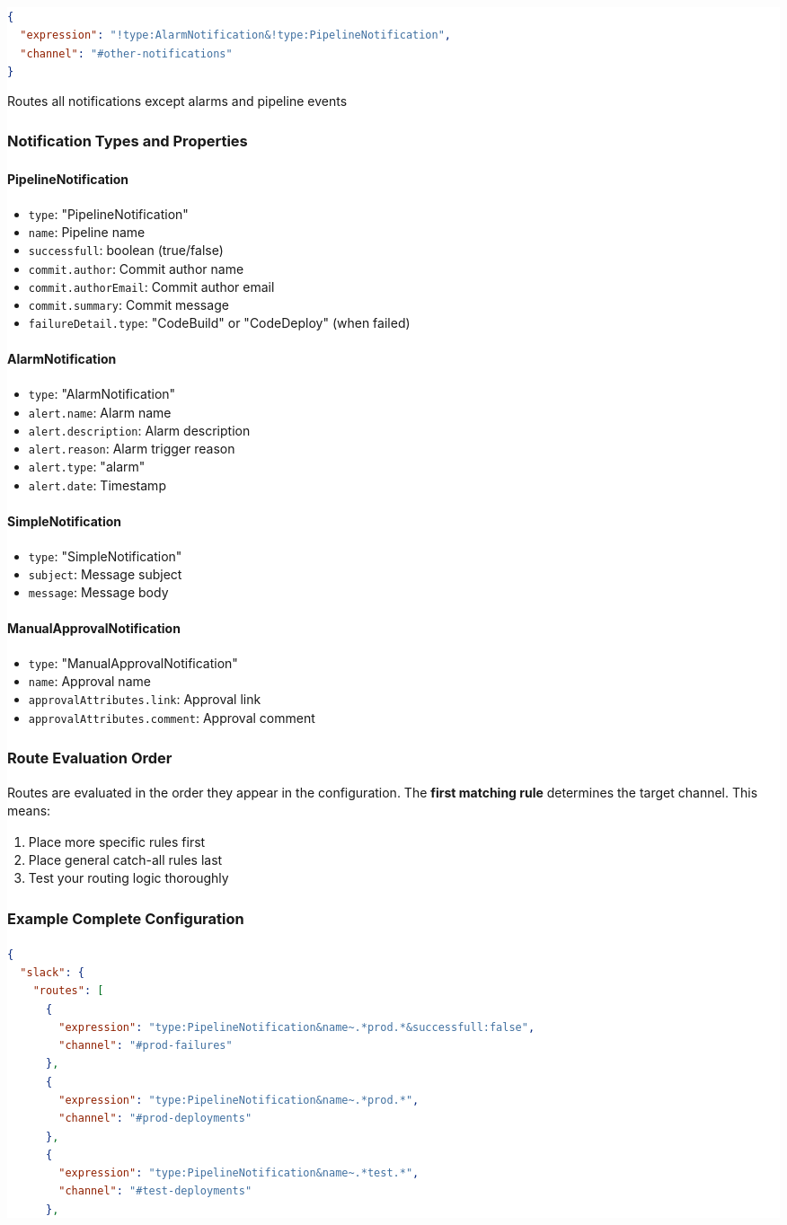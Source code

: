 ```json
{
  "expression": "!type:AlarmNotification&!type:PipelineNotification",
  "channel": "#other-notifications"
}
```
Routes all notifications except alarms and pipeline events

### Notification Types and Properties

#### PipelineNotification
- `type`: "PipelineNotification"
- `name`: Pipeline name
- `successfull`: boolean (true/false)
- `commit.author`: Commit author name
- `commit.authorEmail`: Commit author email
- `commit.summary`: Commit message
- `failureDetail.type`: "CodeBuild" or "CodeDeploy" (when failed)

#### AlarmNotification
- `type`: "AlarmNotification"
- `alert.name`: Alarm name
- `alert.description`: Alarm description
- `alert.reason`: Alarm trigger reason
- `alert.type`: "alarm"
- `alert.date`: Timestamp

#### SimpleNotification
- `type`: "SimpleNotification"
- `subject`: Message subject
- `message`: Message body

#### ManualApprovalNotification
- `type`: "ManualApprovalNotification"
- `name`: Approval name
- `approvalAttributes.link`: Approval link
- `approvalAttributes.comment`: Approval comment

### Route Evaluation Order

Routes are evaluated in the order they appear in the configuration. The **first matching rule** determines the target channel. This means:

1. Place more specific rules first
2. Place general catch-all rules last
3. Test your routing logic thoroughly

### Example Complete Configuration

```json
{
  "slack": {
    "routes": [
      {
        "expression": "type:PipelineNotification&name~.*prod.*&successfull:false",
        "channel": "#prod-failures"
      },
      {
        "expression": "type:PipelineNotification&name~.*prod.*",
        "channel": "#prod-deployments"
      },
      {
        "expression": "type:PipelineNotification&name~.*test.*",
        "channel": "#test-deployments"
      },
```
